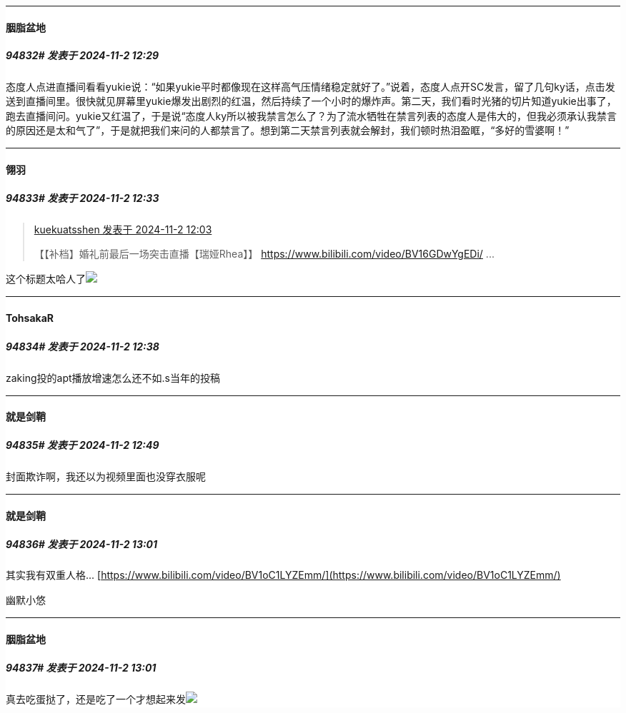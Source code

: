 
*****

####  胭脂盆地  
##### 94832#       发表于 2024-11-2 12:29

态度人点进直播间看看yukie说：“如果yukie平时都像现在这样高气压情绪稳定就好了。”说着，态度人点开SC发言，留了几句ky话，点击发送到直播间里。很快就见屏幕里yukie爆发出剧烈的红温，然后持续了一个小时的爆炸声。第二天，我们看时光猪的切片知道yukie出事了，跑去直播间问。yukie又红温了，于是说“态度人ky所以被我禁言怎么了？为了流水牺牲在禁言列表的态度人是伟大的，但我必须承认我禁言的原因还是太和气了”，于是就把我们来问的人都禁言了。想到第二天禁言列表就会解封，我们顿时热泪盈眶，“多好的雪婆啊！”

*****

####  翎羽  
##### 94833#       发表于 2024-11-2 12:33

<blockquote><a href="httphttps://bbs.saraba1st.com/2b/forum.php?mod=redirect&amp;goto=findpost&amp;pid=66601052&amp;ptid=2184782" target="_blank">kuekuatsshen 发表于 2024-11-2 12:03</a>

【【补档】婚礼前最后一场突击直播【瑞娅Rhea】】 https://www.bilibili.com/video/BV16GDwYgEDi/ ...</blockquote>
这个标题太哈人了<img src="https://static.saraba1st.com/image/smiley/face2017/076.png" referrerpolicy="no-referrer">


*****

####  TohsakaR  
##### 94834#       发表于 2024-11-2 12:38

zaking投的apt播放增速怎么还不如.s当年的投稿


*****

####  就是剑鞘  
##### 94835#       发表于 2024-11-2 12:49

封面欺诈啊，我还以为视频里面也没穿衣服呢


*****

####  就是剑鞘  
##### 94836#       发表于 2024-11-2 13:01

其实我有双重人格...
[https://www.bilibili.com/video/BV1oC1LYZEmm/](https://www.bilibili.com/video/BV1oC1LYZEmm/)

幽默小悠

*****

####  胭脂盆地  
##### 94837#       发表于 2024-11-2 13:01

真去吃蛋挞了，还是吃了一个才想起来发<img src="https://p.sda1.dev/20/a3f35a3d507a3bcd50cb2fd9657ecb13/image.jpg" referrerpolicy="no-referrer">
